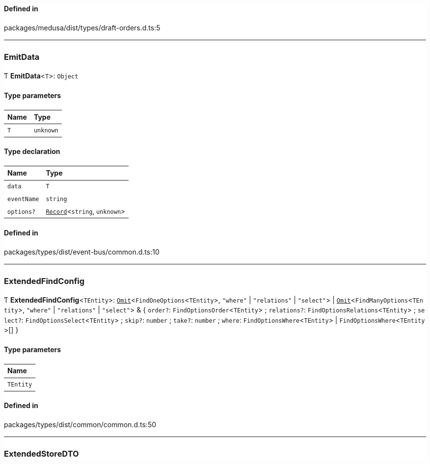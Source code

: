 #### Defined in

packages/medusa/dist/types/draft-orders.d.ts:5

___

### EmitData

Ƭ **EmitData**<`T`\>: `Object`

#### Type parameters

| Name | Type |
| :------ | :------ |
| `T` | `unknown` |

#### Type declaration

| Name | Type |
| :------ | :------ |
| `data` | `T` |
| `eventName` | `string` |
| `options?` | [`Record`](internal.md#record)<`string`, `unknown`\> |

#### Defined in

packages/types/dist/event-bus/common.d.ts:10

___

### ExtendedFindConfig

Ƭ **ExtendedFindConfig**<`TEntity`\>: [`Omit`](internal-1.md#omit)<`FindOneOptions`<`TEntity`\>, ``"where"`` \| ``"relations"`` \| ``"select"``\> \| [`Omit`](internal-1.md#omit)<`FindManyOptions`<`TEntity`\>, ``"where"`` \| ``"relations"`` \| ``"select"``\> & { `order?`: `FindOptionsOrder`<`TEntity`\> ; `relations?`: `FindOptionsRelations`<`TEntity`\> ; `select?`: `FindOptionsSelect`<`TEntity`\> ; `skip?`: `number` ; `take?`: `number` ; `where`: `FindOptionsWhere`<`TEntity`\> \| `FindOptionsWhere`<`TEntity`\>[]  }

#### Type parameters

| Name |
| :------ |
| `TEntity` |

#### Defined in

packages/types/dist/common/common.d.ts:50

___

### ExtendedStoreDTO
